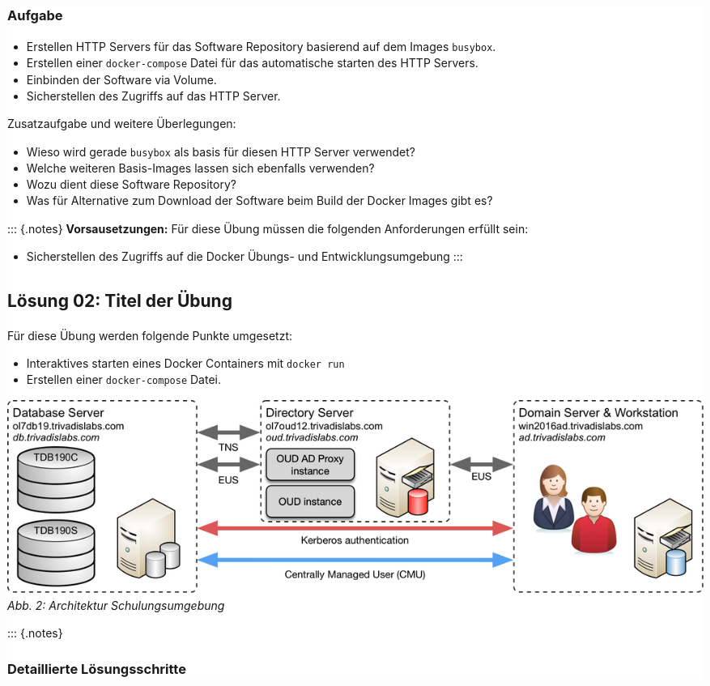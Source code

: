 ### Aufgabe

-   Erstellen HTTP Servers für das Software Repository basierend auf dem
    Images `busybox`.
-   Erstellen einer `docker-compose` Datei für das automatische starten
    des HTTP Servers.
-   Einbinden der Software via Volume.
-   Sicherstellen des Zugriffs auf das HTTP Server.

Zusatzaufgabe und weitere Überlegungen:

-   Wieso wird gerade `busybox` als basis für diesen HTTP Server
    verwendet?
-   Welche weiteren Basis-Images lassen sich ebenfalls verwenden?
-   Wozu dient diese Software Repository?
-   Was für Alternative zum Download der Software beim Build der Docker
    Images gibt es?



::: {.notes}
**Vorsausetzungen:** Für diese Übung müssen die folgenden Anforderungen
erfüllt sein:

-   Sicherstellen des Zugriffs auf die Docker Übungs- und
    Entwicklungsumgebung
:::

Lösung 02: Titel der Übung
--------------------------

Für diese Übung werden folgende Punkte umgesetzt:

-   Interaktives starten eines Docker Containers mit `docker run`
-   Erstellen einer `docker-compose` Datei.

!["LAB Environment"](examples/images/LabEnvironment.png) *Abb. 2:
Architektur Schulungsumgebung*



::: {.notes}
### Detaillierte Lösungsschritte

